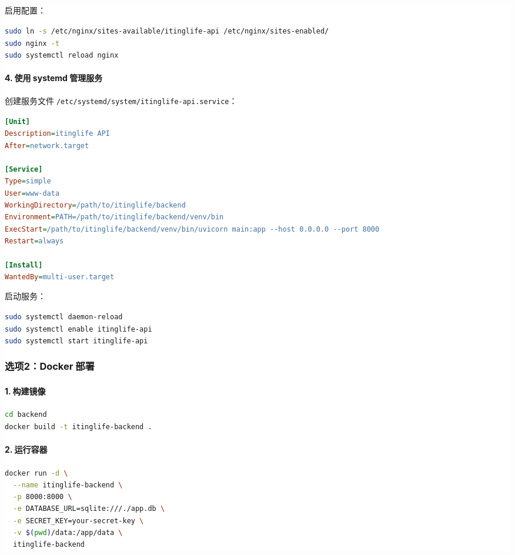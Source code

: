 启用配置：

```bash
sudo ln -s /etc/nginx/sites-available/itinglife-api /etc/nginx/sites-enabled/
sudo nginx -t
sudo systemctl reload nginx
```

#### 4. 使用 systemd 管理服务

创建服务文件 `/etc/systemd/system/itinglife-api.service`：

```ini
[Unit]
Description=itinglife API
After=network.target

[Service]
Type=simple
User=www-data
WorkingDirectory=/path/to/itinglife/backend
Environment=PATH=/path/to/itinglife/backend/venv/bin
ExecStart=/path/to/itinglife/backend/venv/bin/uvicorn main:app --host 0.0.0.0 --port 8000
Restart=always

[Install]
WantedBy=multi-user.target
```

启动服务：

```bash
sudo systemctl daemon-reload
sudo systemctl enable itinglife-api
sudo systemctl start itinglife-api
```

### 选项2：Docker 部署

#### 1. 构建镜像

```bash
cd backend
docker build -t itinglife-backend .
```

#### 2. 运行容器

```bash
docker run -d \
  --name itinglife-backend \
  -p 8000:8000 \
  -e DATABASE_URL=sqlite:///./app.db \
  -e SECRET_KEY=your-secret-key \
  -v $(pwd)/data:/app/data \
  itinglife-backend
```
